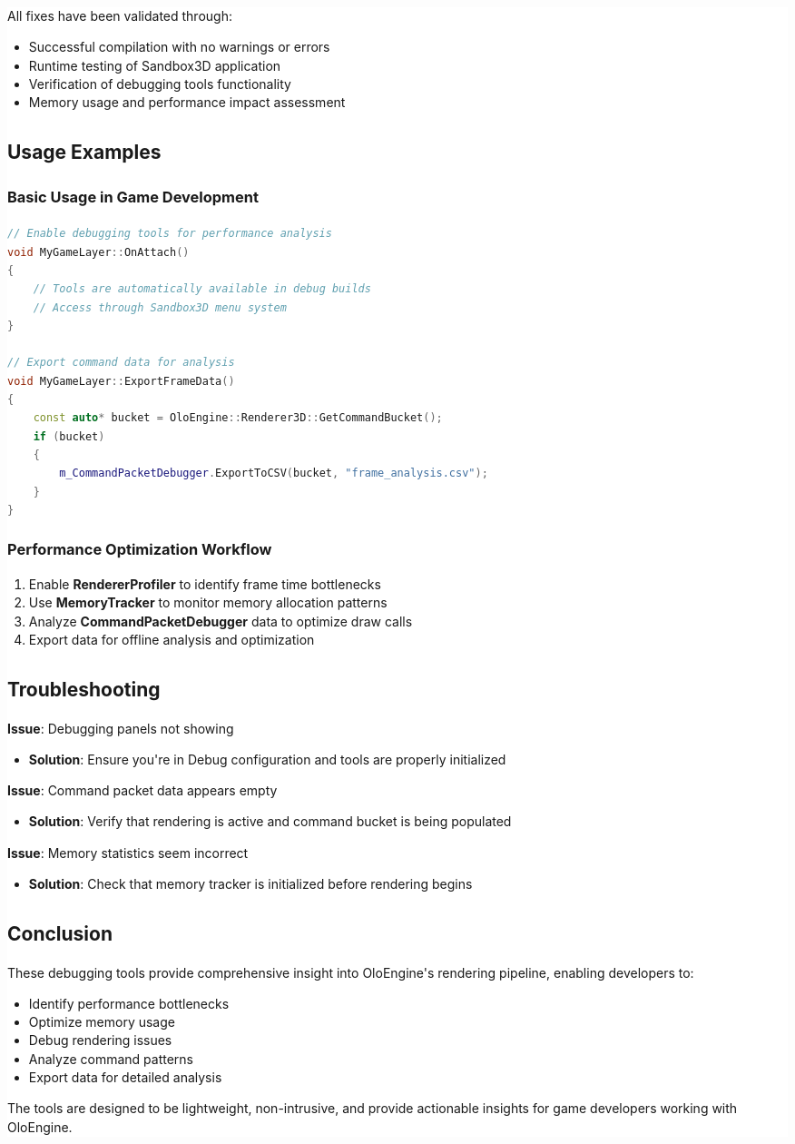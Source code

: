 All fixes have been validated through:
- Successful compilation with no warnings or errors
- Runtime testing of Sandbox3D application
- Verification of debugging tools functionality
- Memory usage and performance impact assessment

## Usage Examples

### Basic Usage in Game Development

```cpp
// Enable debugging tools for performance analysis
void MyGameLayer::OnAttach()
{
    // Tools are automatically available in debug builds
    // Access through Sandbox3D menu system
}

// Export command data for analysis
void MyGameLayer::ExportFrameData()
{
    const auto* bucket = OloEngine::Renderer3D::GetCommandBucket();
    if (bucket)
    {
        m_CommandPacketDebugger.ExportToCSV(bucket, "frame_analysis.csv");
    }
}
```

### Performance Optimization Workflow

1. Enable **RendererProfiler** to identify frame time bottlenecks
2. Use **MemoryTracker** to monitor memory allocation patterns
3. Analyze **CommandPacketDebugger** data to optimize draw calls
4. Export data for offline analysis and optimization

## Troubleshooting

**Issue**: Debugging panels not showing
- **Solution**: Ensure you're in Debug configuration and tools are properly initialized

**Issue**: Command packet data appears empty
- **Solution**: Verify that rendering is active and command bucket is being populated

**Issue**: Memory statistics seem incorrect
- **Solution**: Check that memory tracker is initialized before rendering begins

## Conclusion

These debugging tools provide comprehensive insight into OloEngine's rendering pipeline, enabling developers to:

- Identify performance bottlenecks
- Optimize memory usage
- Debug rendering issues
- Analyze command patterns
- Export data for detailed analysis

The tools are designed to be lightweight, non-intrusive, and provide actionable insights for game developers working with OloEngine.
